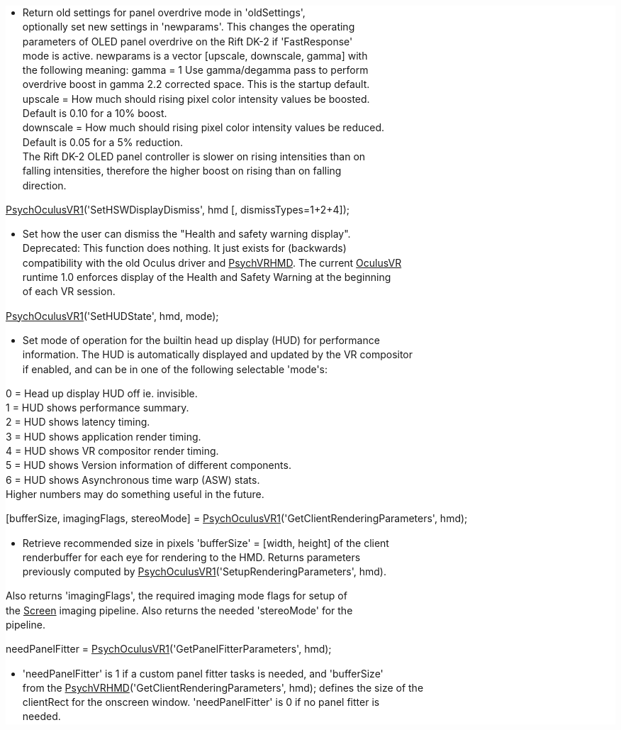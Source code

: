 - Return old settings for panel overdrive mode in 'oldSettings',  
optionally set new settings in 'newparams'. This changes the operating  
parameters of OLED panel overdrive on the Rift DK-2 if 'FastResponse'  
mode is active. newparams is a vector [upscale, downscale, gamma] with  
the following meaning: gamma = 1 Use gamma/degamma pass to perform  
overdrive boost in gamma 2.2 corrected space. This is the startup default.  
upscale = How much should rising pixel color intensity values be boosted.  
Default is 0.10 for a 10% boost.  
downscale = How much should rising pixel color intensity values be reduced.  
Default is 0.05 for a 5% reduction.  
The Rift DK-2 OLED panel controller is slower on rising intensities than on  
falling intensities, therefore the higher boost on rising than on falling  
direction.  
  
  
[PsychOculusVR1](PsychOculusVR1)('SetHSWDisplayDismiss', hmd [, dismissTypes=1+2+4]);  
- Set how the user can dismiss the "Health and safety warning display".  
Deprecated: This function does nothing. It just exists for (backwards)  
compatibility with the old Oculus driver and [PsychVRHMD](PsychVRHMD). The current [OculusVR](OculusVR)  
runtime 1.0 enforces display of the Health and Safety Warning at the beginning  
of each VR session.  
  
  
[PsychOculusVR1](PsychOculusVR1)('SetHUDState', hmd, mode);  
- Set mode of operation for the builtin head up display (HUD) for performance  
information. The HUD is automatically displayed and updated by the VR compositor  
if enabled, and can be in one of the following selectable 'mode's:  
  
0 = Head up display HUD off ie. invisible.  
1 = HUD shows performance summary.  
2 = HUD shows latency timing.  
3 = HUD shows application render timing.  
4 = HUD shows VR compositor render timing.  
5 = HUD shows Version information of different components.  
6 = HUD shows Asynchronous time warp (ASW) stats.  
Higher numbers may do something useful in the future.  
  
  
[bufferSize, imagingFlags, stereoMode] = [PsychOculusVR1](PsychOculusVR1)('GetClientRenderingParameters', hmd);  
- Retrieve recommended size in pixels 'bufferSize' = [width, height] of the client  
renderbuffer for each eye for rendering to the HMD. Returns parameters  
previously computed by [PsychOculusVR1](PsychOculusVR1)('SetupRenderingParameters', hmd).  
  
Also returns 'imagingFlags', the required imaging mode flags for setup of  
the [Screen](Screen) imaging pipeline. Also returns the needed 'stereoMode' for the  
pipeline.  
  
  
needPanelFitter = [PsychOculusVR1](PsychOculusVR1)('GetPanelFitterParameters', hmd);  
- 'needPanelFitter' is 1 if a custom panel fitter tasks is needed, and 'bufferSize'  
from the [PsychVRHMD](PsychVRHMD)('GetClientRenderingParameters', hmd); defines the size of the  
clientRect for the onscreen window. 'needPanelFitter' is 0 if no panel fitter is  
needed.  
  
